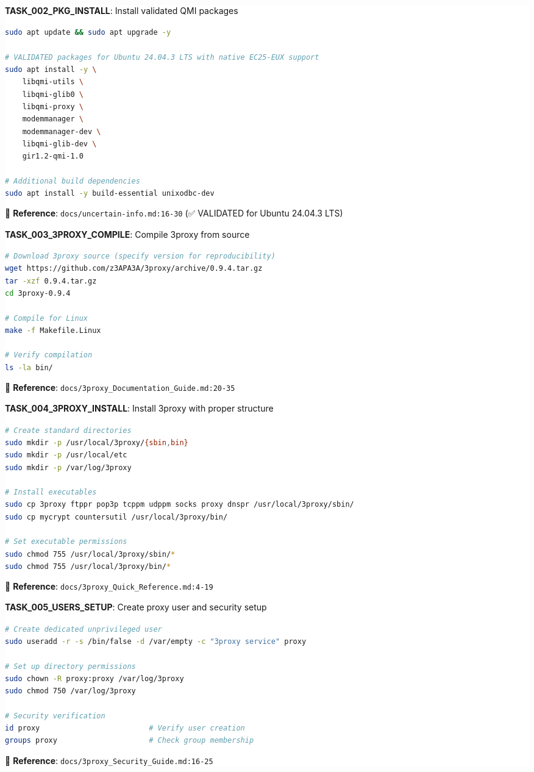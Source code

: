 **TASK_002_PKG_INSTALL**: Install validated QMI packages  
```bash
sudo apt update && sudo apt upgrade -y

# VALIDATED packages for Ubuntu 24.04.3 LTS with native EC25-EUX support
sudo apt install -y \
    libqmi-utils \
    libqmi-glib0 \
    libqmi-proxy \
    modemmanager \
    modemmanager-dev \
    libqmi-glib-dev \
    gir1.2-qmi-1.0

# Additional build dependencies
sudo apt install -y build-essential unixodbc-dev
```
📖 **Reference**: `docs/uncertain-info.md:16-30` (✅ VALIDATED for Ubuntu 24.04.3 LTS)

**TASK_003_3PROXY_COMPILE**: Compile 3proxy from source
```bash
# Download 3proxy source (specify version for reproducibility)
wget https://github.com/z3APA3A/3proxy/archive/0.9.4.tar.gz
tar -xzf 0.9.4.tar.gz
cd 3proxy-0.9.4

# Compile for Linux
make -f Makefile.Linux

# Verify compilation
ls -la bin/
```
📖 **Reference**: `docs/3proxy_Documentation_Guide.md:20-35`

**TASK_004_3PROXY_INSTALL**: Install 3proxy with proper structure
```bash
# Create standard directories
sudo mkdir -p /usr/local/3proxy/{sbin,bin}
sudo mkdir -p /usr/local/etc
sudo mkdir -p /var/log/3proxy

# Install executables
sudo cp 3proxy ftppr pop3p tcppm udppm socks proxy dnspr /usr/local/3proxy/sbin/
sudo cp mycrypt countersutil /usr/local/3proxy/bin/

# Set executable permissions
sudo chmod 755 /usr/local/3proxy/sbin/*
sudo chmod 755 /usr/local/3proxy/bin/*
```
📖 **Reference**: `docs/3proxy_Quick_Reference.md:4-19`

**TASK_005_USERS_SETUP**: Create proxy user and security setup
```bash
# Create dedicated unprivileged user
sudo useradd -r -s /bin/false -d /var/empty -c "3proxy service" proxy

# Set up directory permissions
sudo chown -R proxy:proxy /var/log/3proxy
sudo chmod 750 /var/log/3proxy

# Security verification
id proxy                         # Verify user creation
groups proxy                     # Check group membership
```
📖 **Reference**: `docs/3proxy_Security_Guide.md:16-25`
